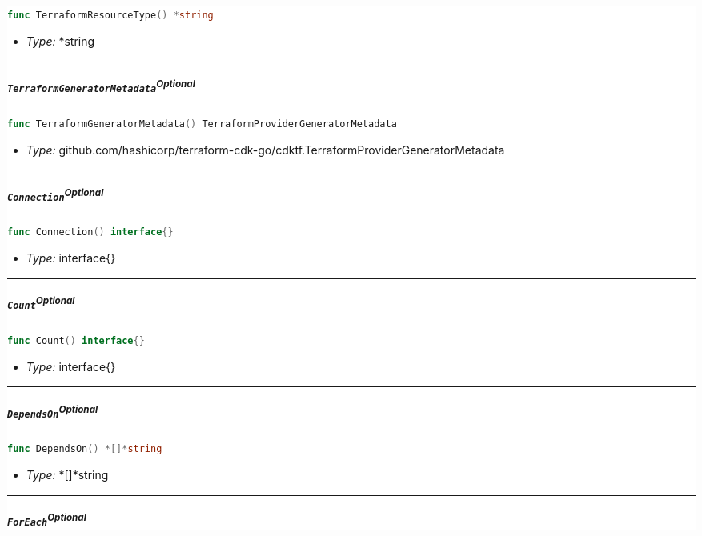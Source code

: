```go
func TerraformResourceType() *string
```

- *Type:* *string

---

##### `TerraformGeneratorMetadata`<sup>Optional</sup> <a name="TerraformGeneratorMetadata" id="@cdktf/provider-postgresql.replicationSlot.ReplicationSlot.property.terraformGeneratorMetadata"></a>

```go
func TerraformGeneratorMetadata() TerraformProviderGeneratorMetadata
```

- *Type:* github.com/hashicorp/terraform-cdk-go/cdktf.TerraformProviderGeneratorMetadata

---

##### `Connection`<sup>Optional</sup> <a name="Connection" id="@cdktf/provider-postgresql.replicationSlot.ReplicationSlot.property.connection"></a>

```go
func Connection() interface{}
```

- *Type:* interface{}

---

##### `Count`<sup>Optional</sup> <a name="Count" id="@cdktf/provider-postgresql.replicationSlot.ReplicationSlot.property.count"></a>

```go
func Count() interface{}
```

- *Type:* interface{}

---

##### `DependsOn`<sup>Optional</sup> <a name="DependsOn" id="@cdktf/provider-postgresql.replicationSlot.ReplicationSlot.property.dependsOn"></a>

```go
func DependsOn() *[]*string
```

- *Type:* *[]*string

---

##### `ForEach`<sup>Optional</sup> <a name="ForEach" id="@cdktf/provider-postgresql.replicationSlot.ReplicationSlot.property.forEach"></a>
